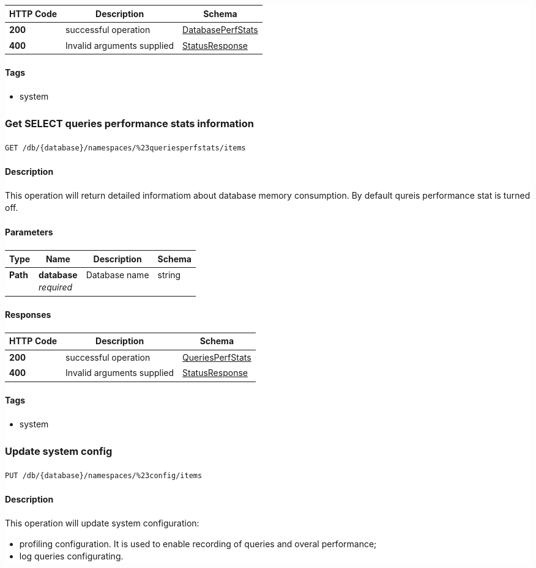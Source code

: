 |HTTP Code|Description|Schema|
|---|---|---|
|**200**|successful operation|[DatabasePerfStats](#databaseperfstats)|
|**400**|Invalid arguments supplied|[StatusResponse](#statusresponse)|


#### Tags

* system



### Get SELECT queries performance stats information
```
GET /db/{database}/namespaces/%23queriesperfstats/items
```


#### Description
This operation will return detailed informatiom about database memory consumption. By default qureis performance stat is turned off.


#### Parameters

|Type|Name|Description|Schema|
|---|---|---|---|
|**Path**|**database**  <br>*required*|Database name|string|


#### Responses

|HTTP Code|Description|Schema|
|---|---|---|
|**200**|successful operation|[QueriesPerfStats](#queriesperfstats)|
|**400**|Invalid arguments supplied|[StatusResponse](#statusresponse)|


#### Tags

* system



### Update system config
```
PUT /db/{database}/namespaces/%23config/items
```


#### Description
This operation will update system configuration:
- profiling configuration. It is used to enable recording of queries and overal performance;
- log queries configurating.

